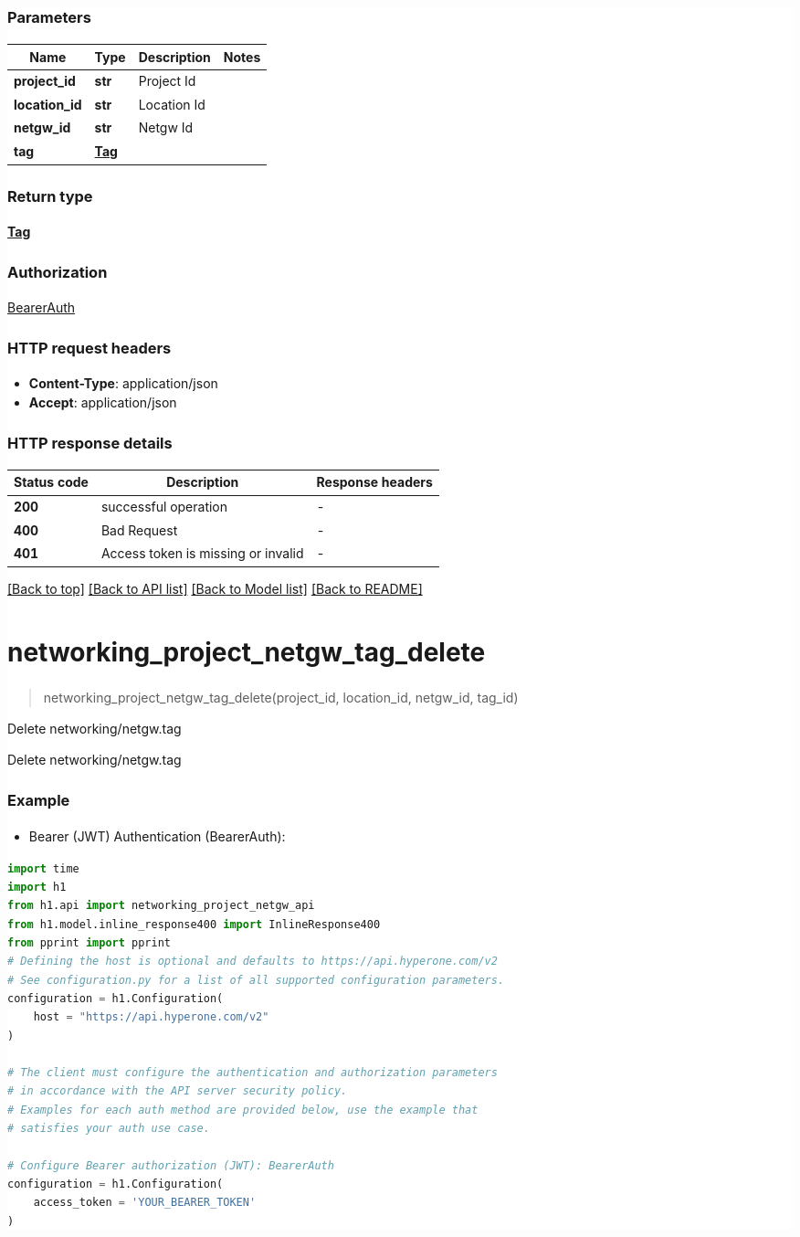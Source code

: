 
### Parameters

Name | Type | Description  | Notes
------------- | ------------- | ------------- | -------------
 **project_id** | **str**| Project Id |
 **location_id** | **str**| Location Id |
 **netgw_id** | **str**| Netgw Id |
 **tag** | [**Tag**](Tag.md)|  |

### Return type

[**Tag**](Tag.md)

### Authorization

[BearerAuth](../README.md#BearerAuth)

### HTTP request headers

 - **Content-Type**: application/json
 - **Accept**: application/json


### HTTP response details
| Status code | Description | Response headers |
|-------------|-------------|------------------|
**200** | successful operation |  -  |
**400** | Bad Request |  -  |
**401** | Access token is missing or invalid |  -  |

[[Back to top]](#) [[Back to API list]](../README.md#documentation-for-api-endpoints) [[Back to Model list]](../README.md#documentation-for-models) [[Back to README]](../README.md)

# **networking_project_netgw_tag_delete**
> networking_project_netgw_tag_delete(project_id, location_id, netgw_id, tag_id)

Delete networking/netgw.tag

Delete networking/netgw.tag

### Example

* Bearer (JWT) Authentication (BearerAuth):
```python
import time
import h1
from h1.api import networking_project_netgw_api
from h1.model.inline_response400 import InlineResponse400
from pprint import pprint
# Defining the host is optional and defaults to https://api.hyperone.com/v2
# See configuration.py for a list of all supported configuration parameters.
configuration = h1.Configuration(
    host = "https://api.hyperone.com/v2"
)

# The client must configure the authentication and authorization parameters
# in accordance with the API server security policy.
# Examples for each auth method are provided below, use the example that
# satisfies your auth use case.

# Configure Bearer authorization (JWT): BearerAuth
configuration = h1.Configuration(
    access_token = 'YOUR_BEARER_TOKEN'
)
```